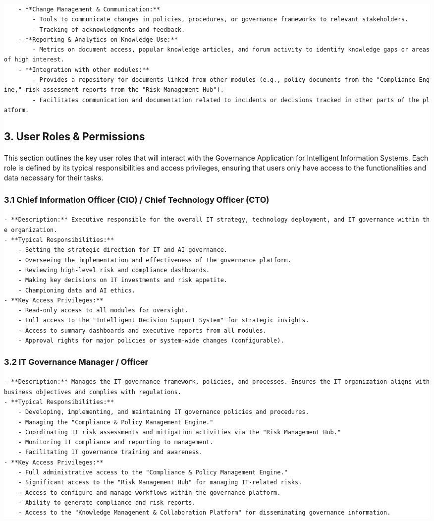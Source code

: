         - **Change Management & Communication:**
            - Tools to communicate changes in policies, procedures, or governance frameworks to relevant stakeholders.
            - Tracking of acknowledgments and feedback.
        - **Reporting & Analytics on Knowledge Use:**
            - Metrics on document access, popular knowledge articles, and forum activity to identify knowledge gaps or areas of high interest.
        - **Integration with other modules:**
            - Provides a repository for documents linked from other modules (e.g., policy documents from the "Compliance Engine," risk assessment reports from the "Risk Management Hub").
            - Facilitates communication and documentation related to incidents or decisions tracked in other parts of the platform.

## 3. User Roles & Permissions

This section outlines the key user roles that will interact with the Governance Application for Intelligent Information Systems. Each role is defined by its typical responsibilities and access privileges, ensuring that users only have access to the functionalities and data necessary for their tasks.

### 3.1 Chief Information Officer (CIO) / Chief Technology Officer (CTO)
    - **Description:** Executive responsible for the overall IT strategy, technology deployment, and IT governance within the organization.
    - **Typical Responsibilities:**
        - Setting the strategic direction for IT and AI governance.
        - Overseeing the implementation and effectiveness of the governance platform.
        - Reviewing high-level risk and compliance dashboards.
        - Making key decisions on IT investments and risk appetite.
        - Championing data and AI ethics.
    - **Key Access Privileges:**
        - Read-only access to all modules for oversight.
        - Full access to the "Intelligent Decision Support System" for strategic insights.
        - Access to summary dashboards and executive reports from all modules.
        - Approval rights for major policies or system-wide changes (configurable).

### 3.2 IT Governance Manager / Officer
    - **Description:** Manages the IT governance framework, policies, and processes. Ensures the IT organization aligns with business objectives and complies with regulations.
    - **Typical Responsibilities:**
        - Developing, implementing, and maintaining IT governance policies and procedures.
        - Managing the "Compliance & Policy Management Engine."
        - Coordinating IT risk assessments and mitigation activities via the "Risk Management Hub."
        - Monitoring IT compliance and reporting to management.
        - Facilitating IT governance training and awareness.
    - **Key Access Privileges:**
        - Full administrative access to the "Compliance & Policy Management Engine."
        - Significant access to the "Risk Management Hub" for managing IT-related risks.
        - Access to configure and manage workflows within the governance platform.
        - Ability to generate compliance and risk reports.
        - Access to the "Knowledge Management & Collaboration Platform" for disseminating governance information.
